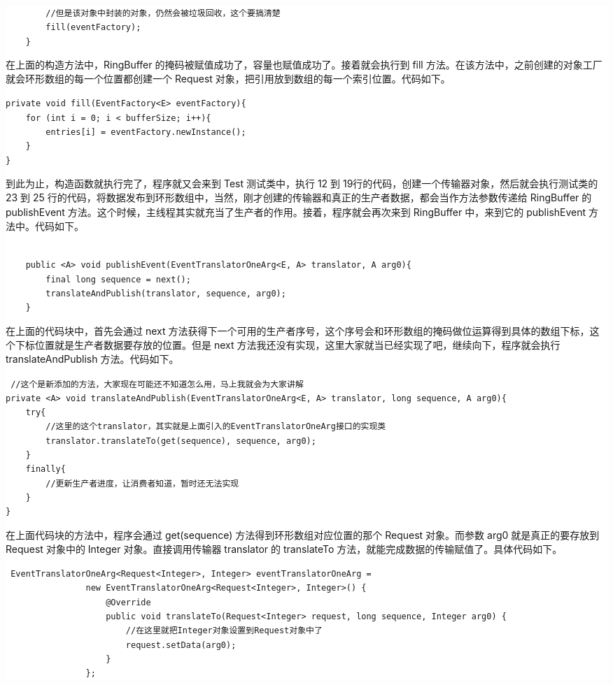 ```
        //但是该对象中封装的对象，仍然会被垃圾回收，这个要搞清楚
        fill(eventFactory);
    }
```

在上面的构造方法中，RingBuffer 的掩码被赋值成功了，容量也赋值成功了。接着就会执行到 fill 方法。在该方法中，之前创建的对象工厂就会环形数组的每一个位置都创建一个 Request 对象，把引用放到数组的每一个索引位置。代码如下。

```
private void fill(EventFactory<E> eventFactory){
    for (int i = 0; i < bufferSize; i++){
        entries[i] = eventFactory.newInstance();
    }
}
```

到此为止，构造函数就执行完了，程序就又会来到 Test 测试类中，执行 12 到 19行的代码，创建一个传输器对象，然后就会执行测试类的 23 到 25 行的代码，将数据发布到环形数组中，当然，刚才创建的传输器和真正的生产者数据，都会当作方法参数传递给 RingBuffer 的 publishEvent 方法。这个时候，主线程其实就充当了生产者的作用。接着，程序就会再次来到 RingBuffer 中，来到它的 publishEvent 方法中。代码如下。

```

    public <A> void publishEvent(EventTranslatorOneArg<E, A> translator, A arg0){
        final long sequence = next();
        translateAndPublish(translator, sequence, arg0);
    }
```

在上面的代码块中，首先会通过 next 方法获得下一个可用的生产者序号，这个序号会和环形数组的掩码做位运算得到具体的数组下标，这个下标位置就是生产者数据要存放的位置。但是 next 方法我还没有实现，这里大家就当已经实现了吧，继续向下，程序就会执行 translateAndPublish 方法。代码如下。

```
 //这个是新添加的方法，大家现在可能还不知道怎么用，马上我就会为大家讲解
private <A> void translateAndPublish(EventTranslatorOneArg<E, A> translator, long sequence, A arg0){
    try{
        //这里的这个translator，其实就是上面引入的EventTranslatorOneArg接口的实现类
        translator.translateTo(get(sequence), sequence, arg0);
    }
    finally{
        //更新生产者进度，让消费者知道，暂时还无法实现
    }
}
```

在上面代码块的方法中，程序会通过 get(sequence) 方法得到环形数组对应位置的那个 Request 对象。而参数 arg0 就是真正的要存放到 Request 对象中的 Integer 对象。直接调用传输器 translator 的 translateTo 方法，就能完成数据的传输赋值了。具体代码如下。

```
 EventTranslatorOneArg<Request<Integer>, Integer> eventTranslatorOneArg =
                new EventTranslatorOneArg<Request<Integer>, Integer>() {
                    @Override
                    public void translateTo(Request<Integer> request, long sequence, Integer arg0) {
                        //在这里就把Integer对象设置到Request对象中了
                        request.setData(arg0);
                    }
                };
```
